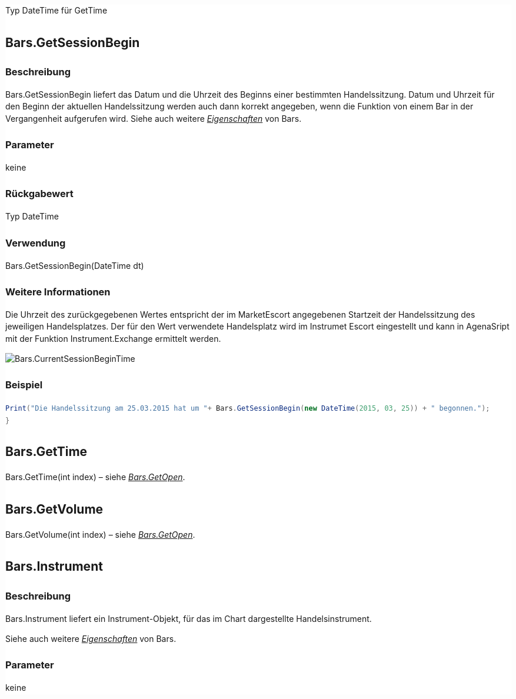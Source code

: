 Typ DateTime für GetTime

## Bars.GetSessionBegin
### Beschreibung
Bars.GetSessionBegin liefert das Datum und die Uhrzeit des Beginns einer bestimmten Handelssitzung.
Datum und Uhrzeit für den Beginn der aktuellen Handelssitzung werden auch dann korrekt angegeben, wenn die Funktion von einem Bar in der Vergangenheit aufgerufen wird.
Siehe auch weitere [*Eigenschaften*](#eigenschaften) von Bars.

### Parameter
keine

### Rückgabewert
Typ DateTime

### Verwendung
Bars.GetSessionBegin(DateTime dt)

### Weitere Informationen
Die Uhrzeit des zurückgegebenen Wertes entspricht der im MarketEscort angegebenen Startzeit der Handelssitzung des jeweiligen Handelsplatzes. Der für den Wert verwendete Handelsplatz wird im Instrumet Escort eingestellt und kann in AgenaSript mit der Funktion Instrument.Exchange ermittelt werden.

![Bars.CurrentSessionBeginTime](./mediaTradingHour_TSE.jpg)

### Beispiel
```cs
Print("Die Handelssitzung am 25.03.2015 hat um "+ Bars.GetSessionBegin(new DateTime(2015, 03, 25)) + " begonnen.");
}
```

## Bars.GetTime
Bars.GetTime(int index) – siehe [*Bars.GetOpen*](#barsgetopen).

## Bars.GetVolume
Bars.GetVolume(int index) – siehe [*Bars.GetOpen*](#barsgetopen).

## Bars.Instrument
### Beschreibung
Bars.Instrument liefert ein Instrument-Objekt, für das im Chart dargestellte Handelsinstrument.

Siehe auch weitere [*Eigenschaften*](#eigenschaften) von Bars.

### Parameter
keine

